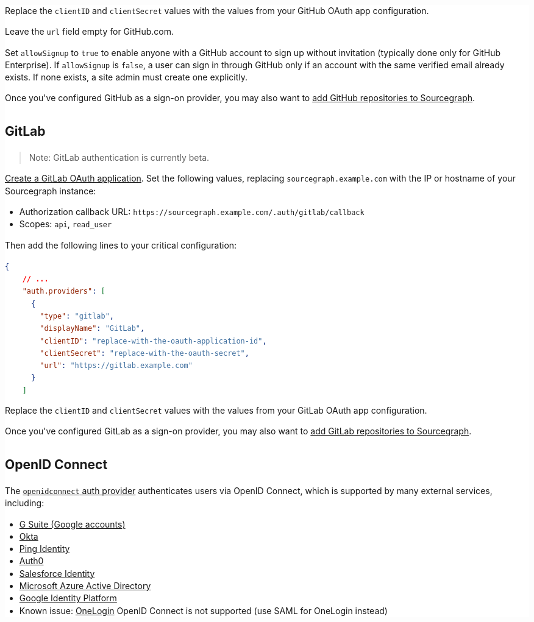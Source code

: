 Replace the `clientID` and `clientSecret` values with the values from your GitHub OAuth app
configuration.

Leave the `url` field empty for GitHub.com.

Set `allowSignup` to `true` to enable anyone with a GitHub account to sign up without invitation
(typically done only for GitHub Enterprise). If `allowSignup` is `false`, a user can sign in through
GitHub only if an account with the same verified email already exists. If none exists, a site admin
must create one explicitly.

Once you've configured GitHub as a sign-on provider, you may also want to [add GitHub repositories to Sourcegraph](../external_service/github.md#repository-syncing).

## GitLab

> Note: GitLab authentication is currently beta.

[Create a GitLab OAuth application](https://docs.gitlab.com/ee/integration/oauth_provider.html). Set
the following values, replacing `sourcegraph.example.com` with the IP or hostname of your
Sourcegraph instance:

- Authorization callback URL: `https://sourcegraph.example.com/.auth/gitlab/callback`
- Scopes: `api`, `read_user`

Then add the following lines to your critical configuration:

```json
{
    // ...
    "auth.providers": [
      {
        "type": "gitlab",
        "displayName": "GitLab",
        "clientID": "replace-with-the-oauth-application-id",
        "clientSecret": "replace-with-the-oauth-secret",
        "url": "https://gitlab.example.com"
      }
    ]
```

Replace the `clientID` and `clientSecret` values with the values from your GitLab OAuth app
configuration.

Once you've configured GitLab as a sign-on provider, you may also want to [add GitLab repositories
to Sourcegraph](../external_service/gitlab.md#repository-syncing).

## OpenID Connect

The [`openidconnect` auth provider](../config/critical_config.md#openid-connect-including-g-suite) authenticates users via OpenID Connect, which is supported by many external services, including:

- [G Suite (Google accounts)](#g-suite-google-accounts)
- [Okta](https://developer.okta.com/docs/api/resources/oidc.html)
- [Ping Identity](https://www.pingidentity.com/en/resources/client-library/articles/openid-connect.html)
- [Auth0](https://auth0.com/docs/protocols/oidc)
- [Salesforce Identity](https://developer.salesforce.com/page/Inside_OpenID_Connect_on_Force.com)
- [Microsoft Azure Active Directory](https://docs.microsoft.com/en-us/azure/active-directory/develop/active-directory-protocols-openid-connect-code)
- [Google Identity Platform](https://developers.google.com/identity/)
- Known issue: [OneLogin](https://www.onelogin.com/openid-connect) OpenID Connect is not supported (use SAML for OneLogin instead)
